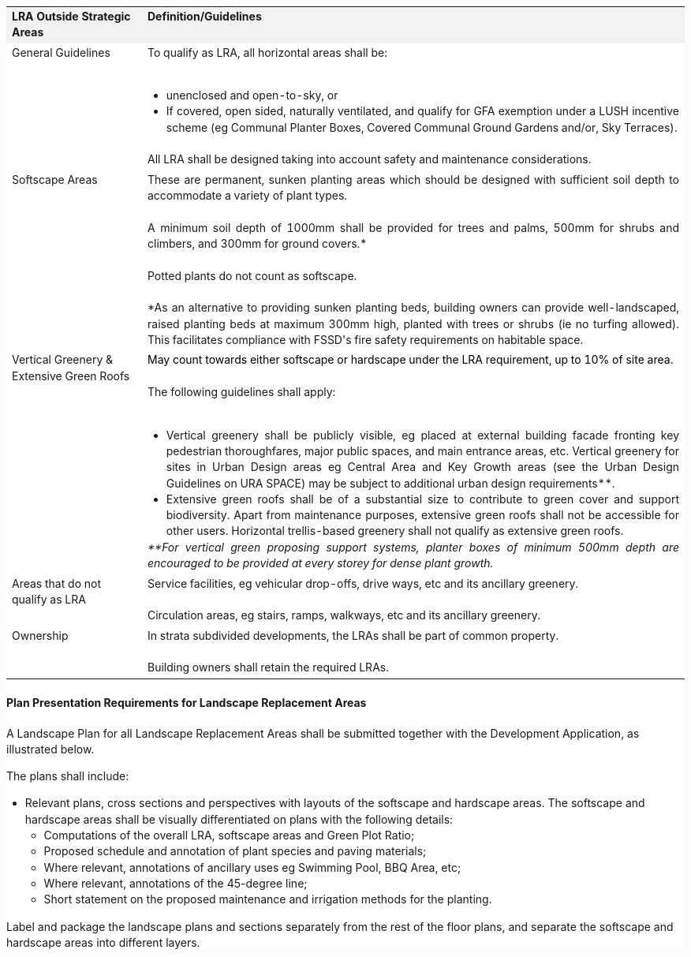 <table><tbody><tr><td style="background-color: #f2f2f2; width: 20%;"><strong>LRA Outside Strategic Areas</strong></td><td style="background-color: #f2f2f2; width: 80%;"><strong>Definition/Guidelines</strong></td></tr><tr><td>General Guidelines</td><td style="text-align: justify;">To qualify as LRA, all horizontal areas shall be:<br><br><ul style="margin-bottom: 0px;"><li style="text-align: justify;">unenclosed and open-to-sky, or</li><li style="text-align: justify;">If covered, open sided, naturally ventilated, and qualify for GFA exemption under a LUSH incentive scheme (eg Communal Planter Boxes, Covered Communal Ground Gardens and/or, Sky Terraces).</li></ul><br>All LRA shall be designed taking into account safety and maintenance considerations.</td></tr><tr><td>Softscape Areas</td><td style="text-align: justify;">These are permanent, sunken planting areas which should be designed with sufficient soil depth to accommodate a variety of plant types.<br><br>A minimum soil depth of 1000mm shall be provided for trees and palms, 500mm for shrubs and climbers, and 300mm for ground covers.*<br><br>Potted plants do not count as softscape.<br><br>*As an alternative to providing sunken planting beds, building owners can provide well-landscaped, raised planting beds at maximum 300mm high, planted with trees or shrubs (ie no turfing allowed). This facilitates compliance with FSSD's fire safety requirements on habitable space.</td></tr><tr><td>Vertical Greenery &amp; Extensive Green Roofs</td><td style="text-align: justify;"><span style="color: #000000;">May count towards either softscape or hardscape under the LRA requirement, up to 10% of site area.</span><br><br>The following guidelines shall apply:<br><br><ul style="margin-bottom: 0px;"><li style="text-align: justify;">Vertical greenery shall be publicly visible, eg placed at external building facade fronting key pedestrian thoroughfares, major public spaces, and main entrance areas, etc. Vertical greenery for sites in Urban Design areas eg Central Area and Key Growth areas (see the Urban Design Guidelines on URA SPACE) may be subject to additional urban design requirements**.</li><li style="text-align: justify;">Extensive green roofs shall be of a substantial size to contribute to green cover and support biodiversity. Apart from maintenance purposes, extensive green roofs shall not be accessible for other users. Horizontal trellis-based greenery shall not qualify as extensive green roofs.</li></ul><em>**For vertical green proposing support systems, planter boxes of minimum 500mm depth are encouraged to be provided at every storey for dense plant growth.</em></td></tr><tr><td>Areas that do not qualify as LRA</td><td style="text-align: justify;">Service facilities, eg vehicular drop-offs, drive ways, etc and its ancillary greenery.<br><br>Circulation areas, eg stairs, ramps, walkways, etc and its ancillary greenery.</td></tr><tr><td>Ownership</td><td style="text-align: justify;">In strata subdivided developments, the LRAs shall be part of common property.<br><br>Building owners shall retain the required LRAs.</td></tr></tbody></table>

#### Plan Presentation Requirements for Landscape Replacement Areas

A Landscape Plan for all Landscape Replacement Areas shall be submitted together with the Development Application, as illustrated below.





The plans shall include:

-   Relevant plans, cross sections and perspectives with layouts of the softscape and hardscape areas. The softscape and hardscape areas shall be visually differentiated on plans with the following details:
    *   Computations of the overall LRA, softscape areas and Green Plot Ratio;
    *   Proposed schedule and annotation of plant species and paving materials;
    *   Where relevant, annotations of ancillary uses eg Swimming Pool, BBQ Area, etc;
    *   Where relevant, annotations of the 45-degree line;
    *   Short statement on the proposed maintenance and irrigation methods for the planting.

Label and package the landscape plans and sections separately from the rest of the floor plans, and separate the softscape and hardscape areas into different layers.
